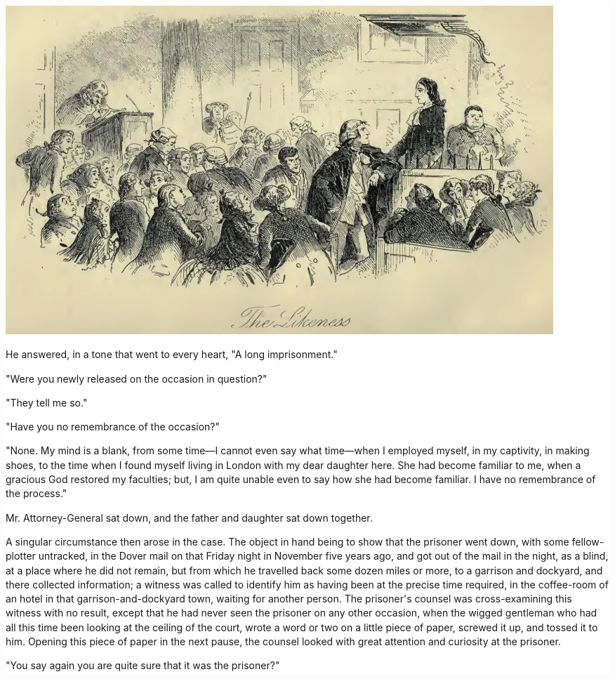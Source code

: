 ![0465m ](images/0465m.jpg)

He answered, in a tone that went to every heart, "A long imprisonment."

"Were you newly released on the occasion in question?"

"They tell me so."

"Have you no remembrance of the occasion?"

"None. My mind is a blank, from some time—I cannot even say what time—when I employed myself, in my captivity, in making shoes, to the time when I found myself living in London with my dear daughter here. She had become familiar to me, when a gracious God restored my faculties; but, I am quite unable even to say how she had become familiar. I have no remembrance of the process."

Mr. Attorney-General sat down, and the father and daughter sat down together.

A singular circumstance then arose in the case. The object in hand being to show that the prisoner went down, with some fellow-plotter untracked, in the Dover mail on that Friday night in November five years ago, and got out of the mail in the night, as a blind, at a place where he did not remain, but from which he travelled back some dozen miles or more, to a garrison and dockyard, and there collected information; a witness was called to identify him as having been at the precise time required, in the coffee-room of an hotel in that garrison-and-dockyard town, waiting for another person. The prisoner's counsel was cross-examining this witness with no result, except that he had never seen the prisoner on any other occasion, when the wigged gentleman who had all this time been looking at the ceiling of the court, wrote a word or two on a little piece of paper, screwed it up, and tossed it to him. Opening this piece of paper in the next pause, the counsel looked with great attention and curiosity at the prisoner.

"You say again you are quite sure that it was the prisoner?"
